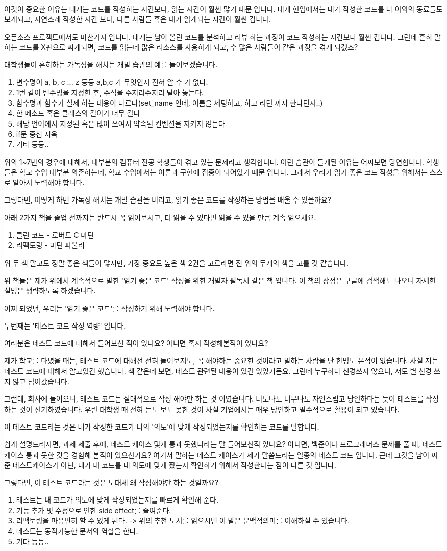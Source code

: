 이것이 중요한 이유는 대개는 코드를 작성하는 시간보다, 읽는 시간이 훨씬 많기 때문 입니다. 대개 현업에서는 내가 작성한 코드를 나 이외의 동료들도 보게되고, 자연스레 작성한 시간 보다, 다른 사람들 혹은 내가 읽게되는 시간이 훨씬 깁니다. 

오픈소스 프로젝트에서도 마찬가지 입니다. 대개는 남이 올린 코드를 분석하고 리뷰 하는 과정이 코드 작성하는 시간보다 훨씬 깁니다. 그런데 흔히 말하는 코드를 X판으로 짜게되면, 코드를 읽는데 많은 리소스를 사용하게 되고, 수 많은 사람들이 같은 과정을 겪게 되겠죠?

대학생들이 흔히하는 가독성을 해치는 개발 습관의 예를 들어보겠습니다.

1. 변수명이 a, b, c ... z 등등 a,b,c 가 무엇인지 전혀 알 수 가 없다.
2. 1번 같이 변수명을 지정한 후, 주석을 주저리주저리 달아 놓는다.
3. 함수명과 함수가 실제 하는 내용이 다르다(set_name 인데, 이름을 세팅하고, 하고 리턴 까지 한다던지..)
4. 한 메소드 혹은 클래스의 길이가 너무 길다
5. 해당 언어에서 지정된 혹은 많이 쓰여서 약속된 컨벤션을 지키지 않는다
6. if문 중첩 지옥
7. 기타 등등..



위의 1~7번의 경우에 대해서, 대부분의 컴퓨터 전공 학생들이 겪고 있는 문제라고 생각합니다. 이런 습관이 들게된 이유는 어찌보면 당연합니다. 학생들은 학교 수업 대부분 의존하는데, 학교 수업에서는 이론과 구현에 집중이 되어있기 때문 입니다. 그래서 우리가 읽기 좋은 코드 작성을 위해서는 스스로 알아서 노력해야 합니다. 

그렇다면, 어떻게 하면 가독성 해치는 개발 습관을 버리고, 읽기 좋은 코드를 작성하는 방법을 배울 수 있을까요?

아래 2가지 책을 졸업 전까지는 반드시 꼭 읽어보시고, 더 읽을 수 있다면 읽을 수 있을 만큼 계속 읽으세요.

1. 클린 코드 - 로버트 C 마틴
2. 리팩토링 - 마틴 파울러



위 두 책 말고도 정말 좋은 책들이 많지만, 가장 중요도 높은 책 2권을 고르라면 전 위의 두개의 책을 고를 것 같습니다.

위 책들은 제가 위에서 계속적으로 말한 '읽기 좋은 코드' 작성을 위한 개발자 필독서 같은 책 입니다. 이 책의 장점은 구글에 검색해도 나오니 자세한 설명은 생략하도록 하겠습니다.

어찌 되었던, 우리는 '읽기 좋은 코드'를 작성하기 위해 노력해야 합니다. 



두번째는 '테스트 코드 작성 역량' 입니다.

여러분은 테스트 코드에 대해서 들어보신 적이 있나요? 아니면 혹시 작성해본적이 있나요?

제가 학교를 다녔을 때는, 테스트 코드에 대해선 전혀 들어보지도, 꼭 해야하는 중요한 것이라고 말하는 사람을 단 한명도 본적이 없습니다. 사실 저는 테스트 코드에 대해서 알고있긴 했습니다. 책 같은데 보면, 테스트 관련된 내용이 있긴 있었거든요. 그런데 누구하나 신경쓰지 않으니, 저도 별 신경 쓰지 않고 넘어갔습니다.

그런데, 회사에 들어오니, 테스트 코드는 절대적으로 작성 해야만 하는 것 이였습니다. 너도나도 너무나도 자연스럽고 당연하다는 듯이 테스트를 작성 하는 것이 신기하였습니다. 우린 대학생 때 전혀 듣도 보도 못한 것이 사실 기업에서는 매우 당연하고 필수적으로 활용이 되고 있습니다.

이 테스트 코드라는 것은 내가 작성한 코드가 나의 '의도'에 맞게 작성되었는지를 확인하는 코드를 말합니다.

쉽게 설명드리자면, 과제 제출 후에, 테스트 케이스 몇개 통과 못했다라는 말 들어보신적 있나요? 아니면, 백준이나 프로그래머스 문제를 풀 때, 테스트 케이스 통과 못한 것을 경험해 본적이 있으신가요? 여기서 말하는 테스트 케이스가 제가 말씀드리는 일종의 테스트 코드 입니다. 근데 그것을 남이 짜준 테스트케이스가 아닌, 내가 내 코드를 내 의도에 맞게 짰는지 확인하기 위해서 작성한다는 점이 다른 것 입니다.

그렇다면, 이 테스트 코드라는 것은 도대체 왜 작성해야만 하는 것일까요?

1. 테스트는 내 코드가 의도에 맞게 작성되었는지를 빠르게 확인해 준다.
2. 기능 추가 및 수정으로 인한 side effect를 줄여준다.
3. 리팩토링을 마음편히 할 수 있게 된다. -> 위의 추천 도서를 읽으시면 이 말은 문맥적의미를 이해하실 수 있습니다.
4. 테스트는 동작가능한 문서의 역할을 한다.
5. 기타 등등..
